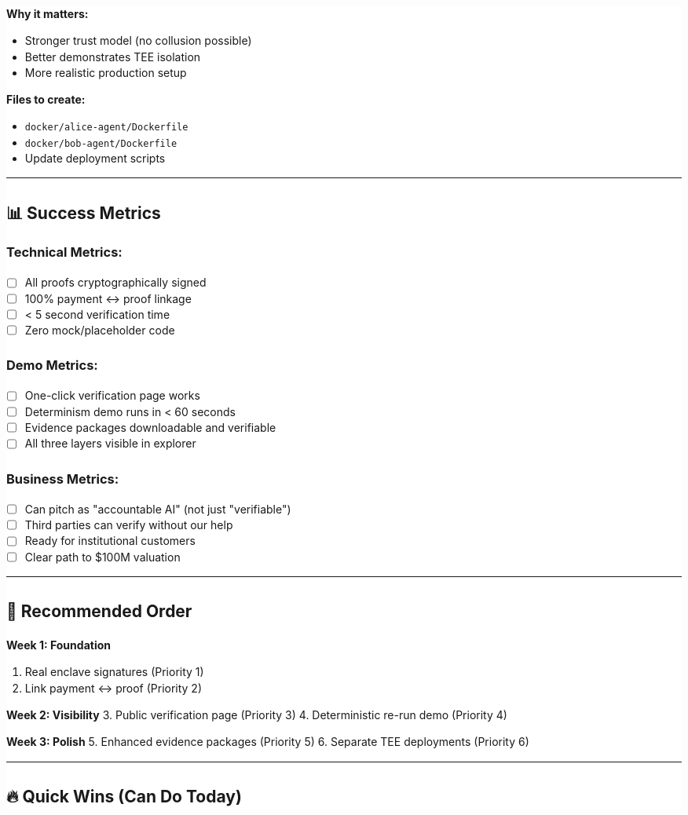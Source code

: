 **Why it matters:**
- Stronger trust model (no collusion possible)
- Better demonstrates TEE isolation
- More realistic production setup

**Files to create:**
- `docker/alice-agent/Dockerfile`
- `docker/bob-agent/Dockerfile`
- Update deployment scripts

---

## 📊 Success Metrics

### **Technical Metrics:**
- [ ] All proofs cryptographically signed
- [ ] 100% payment ↔ proof linkage
- [ ] < 5 second verification time
- [ ] Zero mock/placeholder code

### **Demo Metrics:**
- [ ] One-click verification page works
- [ ] Determinism demo runs in < 60 seconds
- [ ] Evidence packages downloadable and verifiable
- [ ] All three layers visible in explorer

### **Business Metrics:**
- [ ] Can pitch as "accountable AI" (not just "verifiable")
- [ ] Third parties can verify without our help
- [ ] Ready for institutional customers
- [ ] Clear path to $100M valuation

---

## 🎯 Recommended Order

**Week 1: Foundation**
1. Real enclave signatures (Priority 1)
2. Link payment ↔ proof (Priority 2)

**Week 2: Visibility**
3. Public verification page (Priority 3)
4. Deterministic re-run demo (Priority 4)

**Week 3: Polish**
5. Enhanced evidence packages (Priority 5)
6. Separate TEE deployments (Priority 6)

---

## 🔥 Quick Wins (Can Do Today)
